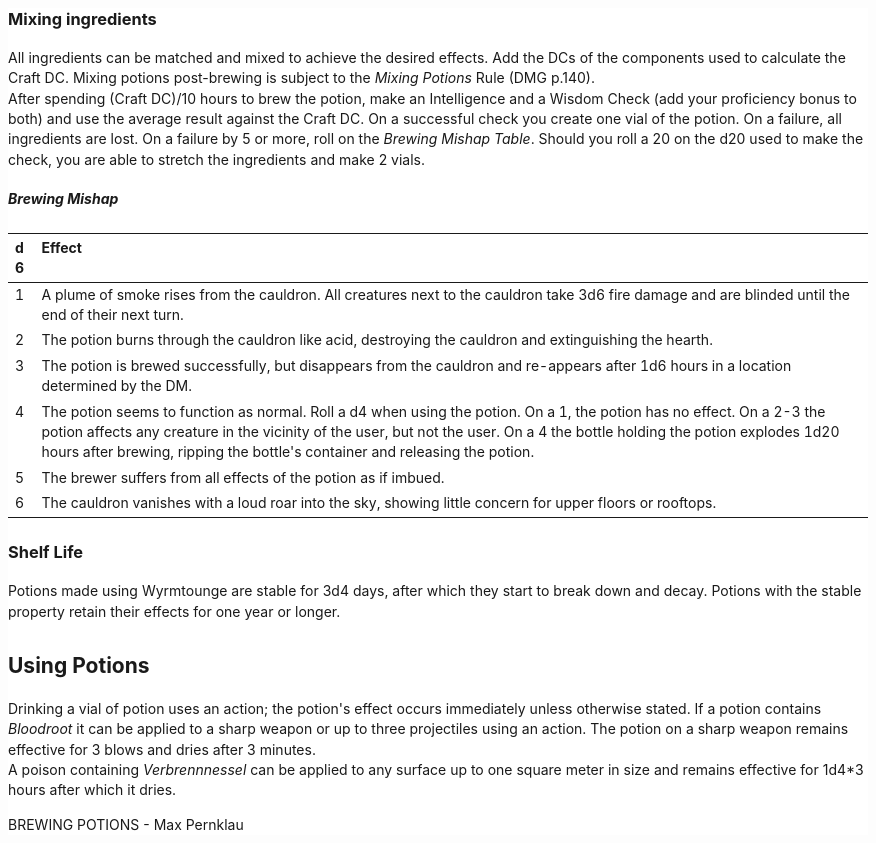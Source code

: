 ### Mixing ingredients
All ingredients can be matched and mixed to achieve the desired effects. Add the DCs of the components used to calculate the Craft DC. Mixing potions post-brewing is subject to the *Mixing Potions* Rule (DMG p.140).  
After spending (Craft DC)/10 hours to brew the potion, make an Intelligence and a Wisdom Check (add your proficiency bonus to both) and use the average result against the Craft DC. On a successful check you create one vial of the potion. On a failure, all ingredients are lost. On a failure by 5 or more, roll on the *Brewing Mishap Table*. Should you roll a 20 on the d20 used to make the check, you are able to stretch the ingredients and make 2 vials.

```
```
##### Brewing Mishap
| d6 | Effect |
|:-|:-------------|
|1|A plume of smoke rises from the cauldron. All creatures next to the cauldron take 3d6 fire damage and are blinded until the end of their next turn.|
|2|The potion burns through the cauldron like acid, destroying the cauldron and extinguishing the hearth.
|3|The potion is brewed successfully, but disappears from the cauldron and re-appears after 1d6 hours in a location determined by the DM.
|4|The potion seems to function as normal. Roll a d4 when using the potion. On a 1, the potion has no effect. On a 2-3 the potion affects any creature in the vicinity of the user, but not the user. On a 4 the bottle holding the potion explodes 1d20 hours after brewing, ripping the bottle's container and releasing the potion.
|5| The brewer suffers from all effects of the potion as if imbued.
|6| The cauldron vanishes with a loud roar into the sky, showing little concern for upper floors or rooftops.




### Shelf Life
Potions made using Wyrmtounge are stable for 3d4 days, after which they start to break down and decay. Potions with the stable property retain their effects for one year or longer.


## Using Potions
Drinking a vial of potion uses an action; the potion's effect occurs immediately unless otherwise stated. If a potion contains *Bloodroot* it can be applied to a sharp weapon or up to three projectiles using an action. The potion on a sharp weapon remains effective for 3 blows and dries after 3 minutes.  
A poison containing *Verbrennnessel* can be applied to any surface up to one square meter in size and remains effective for 1d4*3 hours after which it dries.







<div class='footnote'>BREWING POTIONS - Max Pernklau<style>
